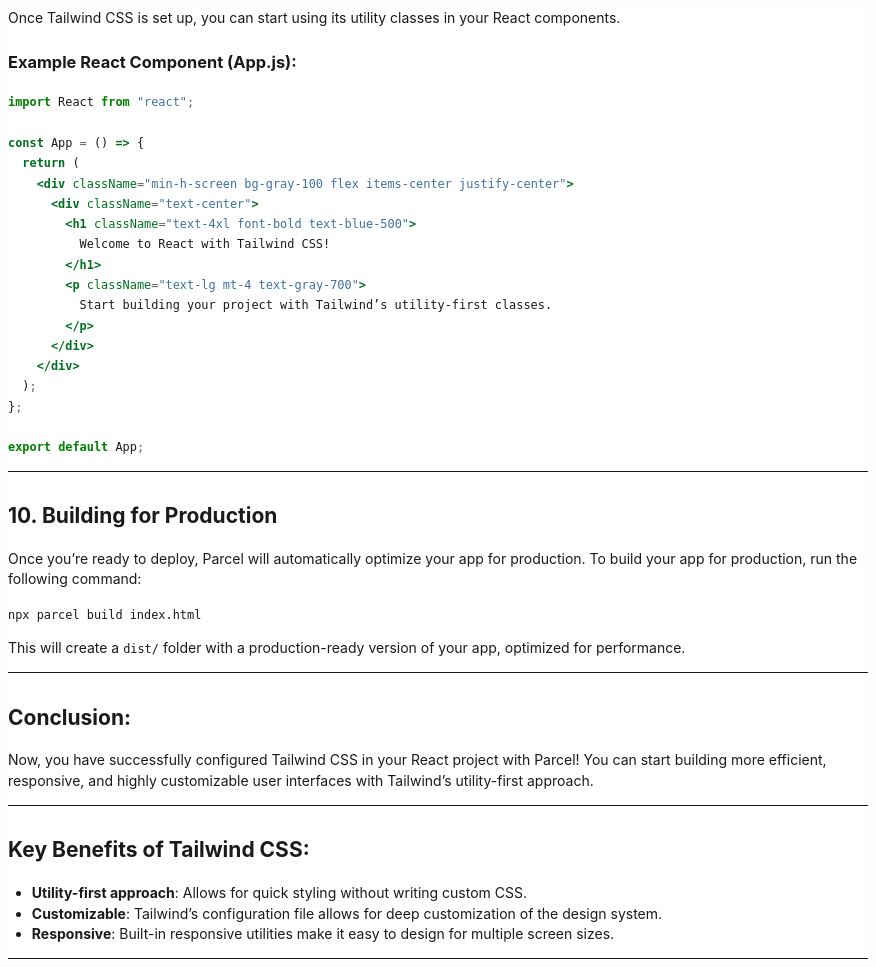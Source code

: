Once Tailwind CSS is set up, you can start using its utility classes in your React components.

### **Example React Component (App.js):**

```jsx
import React from "react";

const App = () => {
  return (
    <div className="min-h-screen bg-gray-100 flex items-center justify-center">
      <div className="text-center">
        <h1 className="text-4xl font-bold text-blue-500">
          Welcome to React with Tailwind CSS!
        </h1>
        <p className="text-lg mt-4 text-gray-700">
          Start building your project with Tailwind’s utility-first classes.
        </p>
      </div>
    </div>
  );
};

export default App;
```

---

## **10. Building for Production**

Once you’re ready to deploy, Parcel will automatically optimize your app for production. To build your app for production, run the following command:

```bash
npx parcel build index.html
```

This will create a `dist/` folder with a production-ready version of your app, optimized for performance.

---

## **Conclusion:**

Now, you have successfully configured Tailwind CSS in your React project with Parcel! You can start building more efficient, responsive, and highly customizable user interfaces with Tailwind’s utility-first approach.

---

## **Key Benefits of Tailwind CSS:**

- **Utility-first approach**: Allows for quick styling without writing custom CSS.
- **Customizable**: Tailwind’s configuration file allows for deep customization of the design system.
- **Responsive**: Built-in responsive utilities make it easy to design for multiple screen sizes.

---